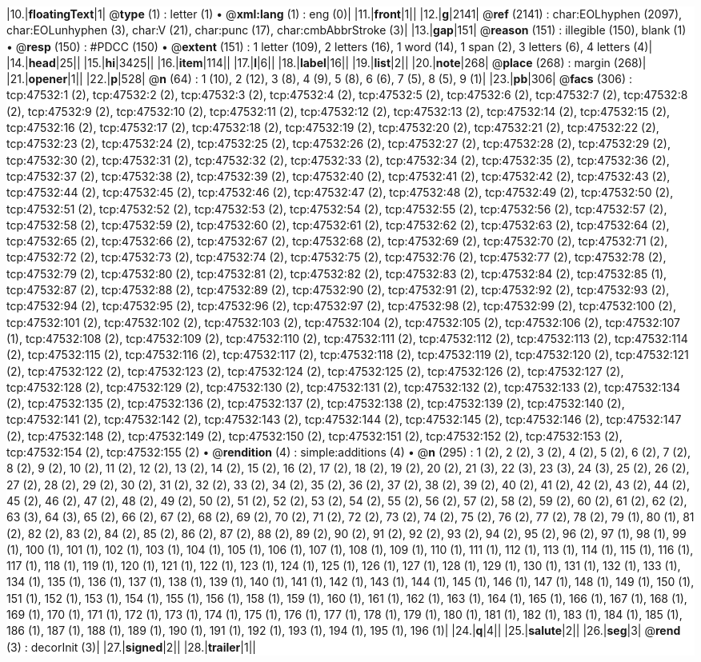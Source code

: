 |10.|__floatingText__|1| @__type__ (1) : letter (1)  •  @__xml:lang__ (1) : eng (0)|
|11.|__front__|1||
|12.|__g__|2141| @__ref__ (2141) : char:EOLhyphen (2097), char:EOLunhyphen (3), char:V (21), char:punc (17), char:cmbAbbrStroke (3)|
|13.|__gap__|151| @__reason__ (151) : illegible (150), blank (1)  •  @__resp__ (150) : #PDCC (150)  •  @__extent__ (151) : 1 letter (109), 2 letters (16), 1 word (14), 1 span (2), 3 letters (6), 4 letters (4)|
|14.|__head__|25||
|15.|__hi__|3425||
|16.|__item__|114||
|17.|__l__|6||
|18.|__label__|16||
|19.|__list__|2||
|20.|__note__|268| @__place__ (268) : margin (268)|
|21.|__opener__|1||
|22.|__p__|528| @__n__ (64) : 1 (10), 2 (12), 3 (8), 4 (9), 5 (8), 6 (6), 7 (5), 8 (5), 9 (1)|
|23.|__pb__|306| @__facs__ (306) : tcp:47532:1 (2), tcp:47532:2 (2), tcp:47532:3 (2), tcp:47532:4 (2), tcp:47532:5 (2), tcp:47532:6 (2), tcp:47532:7 (2), tcp:47532:8 (2), tcp:47532:9 (2), tcp:47532:10 (2), tcp:47532:11 (2), tcp:47532:12 (2), tcp:47532:13 (2), tcp:47532:14 (2), tcp:47532:15 (2), tcp:47532:16 (2), tcp:47532:17 (2), tcp:47532:18 (2), tcp:47532:19 (2), tcp:47532:20 (2), tcp:47532:21 (2), tcp:47532:22 (2), tcp:47532:23 (2), tcp:47532:24 (2), tcp:47532:25 (2), tcp:47532:26 (2), tcp:47532:27 (2), tcp:47532:28 (2), tcp:47532:29 (2), tcp:47532:30 (2), tcp:47532:31 (2), tcp:47532:32 (2), tcp:47532:33 (2), tcp:47532:34 (2), tcp:47532:35 (2), tcp:47532:36 (2), tcp:47532:37 (2), tcp:47532:38 (2), tcp:47532:39 (2), tcp:47532:40 (2), tcp:47532:41 (2), tcp:47532:42 (2), tcp:47532:43 (2), tcp:47532:44 (2), tcp:47532:45 (2), tcp:47532:46 (2), tcp:47532:47 (2), tcp:47532:48 (2), tcp:47532:49 (2), tcp:47532:50 (2), tcp:47532:51 (2), tcp:47532:52 (2), tcp:47532:53 (2), tcp:47532:54 (2), tcp:47532:55 (2), tcp:47532:56 (2), tcp:47532:57 (2), tcp:47532:58 (2), tcp:47532:59 (2), tcp:47532:60 (2), tcp:47532:61 (2), tcp:47532:62 (2), tcp:47532:63 (2), tcp:47532:64 (2), tcp:47532:65 (2), tcp:47532:66 (2), tcp:47532:67 (2), tcp:47532:68 (2), tcp:47532:69 (2), tcp:47532:70 (2), tcp:47532:71 (2), tcp:47532:72 (2), tcp:47532:73 (2), tcp:47532:74 (2), tcp:47532:75 (2), tcp:47532:76 (2), tcp:47532:77 (2), tcp:47532:78 (2), tcp:47532:79 (2), tcp:47532:80 (2), tcp:47532:81 (2), tcp:47532:82 (2), tcp:47532:83 (2), tcp:47532:84 (2), tcp:47532:85 (1), tcp:47532:87 (2), tcp:47532:88 (2), tcp:47532:89 (2), tcp:47532:90 (2), tcp:47532:91 (2), tcp:47532:92 (2), tcp:47532:93 (2), tcp:47532:94 (2), tcp:47532:95 (2), tcp:47532:96 (2), tcp:47532:97 (2), tcp:47532:98 (2), tcp:47532:99 (2), tcp:47532:100 (2), tcp:47532:101 (2), tcp:47532:102 (2), tcp:47532:103 (2), tcp:47532:104 (2), tcp:47532:105 (2), tcp:47532:106 (2), tcp:47532:107 (1), tcp:47532:108 (2), tcp:47532:109 (2), tcp:47532:110 (2), tcp:47532:111 (2), tcp:47532:112 (2), tcp:47532:113 (2), tcp:47532:114 (2), tcp:47532:115 (2), tcp:47532:116 (2), tcp:47532:117 (2), tcp:47532:118 (2), tcp:47532:119 (2), tcp:47532:120 (2), tcp:47532:121 (2), tcp:47532:122 (2), tcp:47532:123 (2), tcp:47532:124 (2), tcp:47532:125 (2), tcp:47532:126 (2), tcp:47532:127 (2), tcp:47532:128 (2), tcp:47532:129 (2), tcp:47532:130 (2), tcp:47532:131 (2), tcp:47532:132 (2), tcp:47532:133 (2), tcp:47532:134 (2), tcp:47532:135 (2), tcp:47532:136 (2), tcp:47532:137 (2), tcp:47532:138 (2), tcp:47532:139 (2), tcp:47532:140 (2), tcp:47532:141 (2), tcp:47532:142 (2), tcp:47532:143 (2), tcp:47532:144 (2), tcp:47532:145 (2), tcp:47532:146 (2), tcp:47532:147 (2), tcp:47532:148 (2), tcp:47532:149 (2), tcp:47532:150 (2), tcp:47532:151 (2), tcp:47532:152 (2), tcp:47532:153 (2), tcp:47532:154 (2), tcp:47532:155 (2)  •  @__rendition__ (4) : simple:additions (4)  •  @__n__ (295) : 1 (2), 2 (2), 3 (2), 4 (2), 5 (2), 6 (2), 7 (2), 8 (2), 9 (2), 10 (2), 11 (2), 12 (2), 13 (2), 14 (2), 15 (2), 16 (2), 17 (2), 18 (2), 19 (2), 20 (2), 21 (3), 22 (3), 23 (3), 24 (3), 25 (2), 26 (2), 27 (2), 28 (2), 29 (2), 30 (2), 31 (2), 32 (2), 33 (2), 34 (2), 35 (2), 36 (2), 37 (2), 38 (2), 39 (2), 40 (2), 41 (2), 42 (2), 43 (2), 44 (2), 45 (2), 46 (2), 47 (2), 48 (2), 49 (2), 50 (2), 51 (2), 52 (2), 53 (2), 54 (2), 55 (2), 56 (2), 57 (2), 58 (2), 59 (2), 60 (2), 61 (2), 62 (2), 63 (3), 64 (3), 65 (2), 66 (2), 67 (2), 68 (2), 69 (2), 70 (2), 71 (2), 72 (2), 73 (2), 74 (2), 75 (2), 76 (2), 77 (2), 78 (2), 79 (1), 80 (1), 81 (2), 82 (2), 83 (2), 84 (2), 85 (2), 86 (2), 87 (2), 88 (2), 89 (2), 90 (2), 91 (2), 92 (2), 93 (2), 94 (2), 95 (2), 96 (2), 97 (1), 98 (1), 99 (1), 100 (1), 101 (1), 102 (1), 103 (1), 104 (1), 105 (1), 106 (1), 107 (1), 108 (1), 109 (1), 110 (1), 111 (1), 112 (1), 113 (1), 114 (1), 115 (1), 116 (1), 117 (1), 118 (1), 119 (1), 120 (1), 121 (1), 122 (1), 123 (1), 124 (1), 125 (1), 126 (1), 127 (1), 128 (1), 129 (1), 130 (1), 131 (1), 132 (1), 133 (1), 134 (1), 135 (1), 136 (1), 137 (1), 138 (1), 139 (1), 140 (1), 141 (1), 142 (1), 143 (1), 144 (1), 145 (1), 146 (1), 147 (1), 148 (1), 149 (1), 150 (1), 151 (1), 152 (1), 153 (1), 154 (1), 155 (1), 156 (1), 158 (1), 159 (1), 160 (1), 161 (1), 162 (1), 163 (1), 164 (1), 165 (1), 166 (1), 167 (1), 168 (1), 169 (1), 170 (1), 171 (1), 172 (1), 173 (1), 174 (1), 175 (1), 176 (1), 177 (1), 178 (1), 179 (1), 180 (1), 181 (1), 182 (1), 183 (1), 184 (1), 185 (1), 186 (1), 187 (1), 188 (1), 189 (1), 190 (1), 191 (1), 192 (1), 193 (1), 194 (1), 195 (1), 196 (1)|
|24.|__q__|4||
|25.|__salute__|2||
|26.|__seg__|3| @__rend__ (3) : decorInit (3)|
|27.|__signed__|2||
|28.|__trailer__|1||
